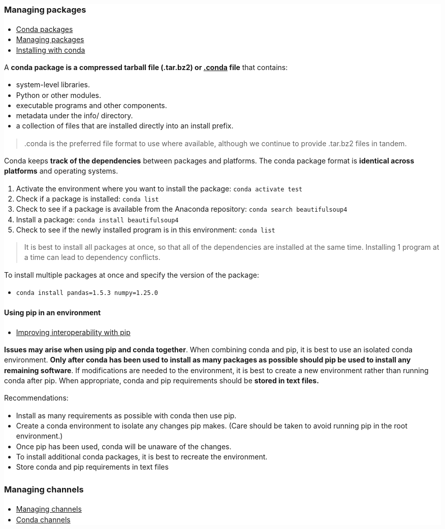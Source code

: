 ### Managing packages
- [Conda packages](https://docs.conda.io/projects/conda/en/stable/user-guide/concepts/packages.html)
- [Managing packages](https://docs.conda.io/projects/conda/en/stable/user-guide/tasks/manage-pkgs.html)
- [Installing with conda](https://docs.conda.io/projects/conda/en/stable/user-guide/concepts/installing-with-conda.html)

A **conda package is a compressed tarball file (.tar.bz2) or [.conda](https://docs.conda.io/projects/conda/en/stable/user-guide/concepts/packages.html#conda-file-format) file** that contains:
- system-level libraries.
- Python or other modules.
- executable programs and other components.
- metadata under the info/ directory.
- a collection of files that are installed directly into an install prefix.

> .conda is the preferred file format to use where available, although we continue to provide .tar.bz2 files in tandem.

Conda keeps **track of the dependencies** between packages and platforms. The conda package format is **identical across platforms** and operating systems.

1. Activate the environment where you want to install the package: `conda activate test`
2. Check if a package is installed: `conda list`
3. Check to see if a package is available from the Anaconda repository: `conda search beautifulsoup4`
4. Install a package: `conda install beautifulsoup4`
5. Check to see if the newly installed program is in this environment: `conda list`

> It is best to install all packages at once, so that all of the dependencies are installed at the same time. Installing 1 program at a time can lead to dependency conflicts.

To install multiple packages at once and specify the version of the package:
- `conda install pandas=1.5.3 numpy=1.25.0`

#### Using pip in an environment
- [Improving interoperability with pip](https://conda.io/projects/conda/en/latest/user-guide/configuration/pip-interoperability.html?highlight=pip_interop_enabled)

**Issues may arise when using pip and conda together**. When combining conda and pip, it is best to use an isolated conda environment. **Only after conda has been used to install as many packages as possible should pip be used to install any remaining software**. If modifications are needed to the environment, it is best to create a new environment rather than running conda after pip. When appropriate, conda and pip requirements should be **stored in text files.**

Recommendations:
- Install as many requirements as possible with conda then use pip.
- Create a conda environment to isolate any changes pip makes. (Care should be taken to avoid running pip in the root environment.)
- Once pip has been used, conda will be unaware of the changes.
- To install additional conda packages, it is best to recreate the environment.
- Store conda and pip requirements in text files

### Managing channels
- [Managing channels](https://docs.conda.io/projects/conda/en/stable/user-guide/tasks/manage-channels.html)
- [Conda channels](https://docs.conda.io/projects/conda/en/stable/user-guide/concepts/channels.html)
